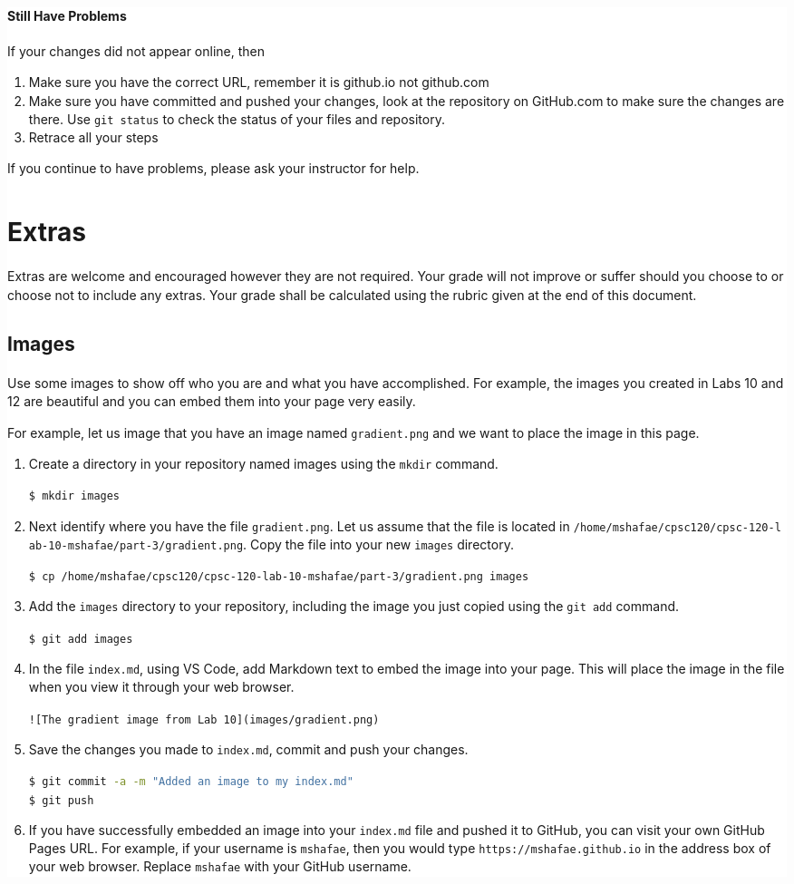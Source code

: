 #### Still Have Problems

If your changes did not appear online, then
1. Make sure you have the correct URL, remember it is github.io not github.com
1. Make sure you have committed and pushed your changes, look at the repository on GitHub.com to make sure the changes are there. Use `git status` to check the status of your files and repository.
1. Retrace all your steps

If you continue to have problems, please ask your instructor for help.

# Extras

Extras are welcome and encouraged however they are not required. Your grade will not improve or suffer should you choose to or choose not to include any extras. Your grade shall be calculated using the rubric given at the end of this document.

## Images
Use some images to show off who you are and what you have accomplished. For example, the images you created in Labs 10 and 12 are beautiful and you can embed them into your page very easily.

For example, let us image that you have an image named `gradient.png` and we want to place the image in this page.

1. Create a directory in your repository named images using the `mkdir` command.
    ```sh
    $ mkdir images
    ```
1. Next identify where you have the file `gradient.png`. Let us assume that the file is located in `/home/mshafae/cpsc120/cpsc-120-lab-10-mshafae/part-3/gradient.png`. Copy the file into your new `images` directory.
    ```sh
    $ cp /home/mshafae/cpsc120/cpsc-120-lab-10-mshafae/part-3/gradient.png images
    ```
1. Add the `images` directory to your repository, including the image you just copied using the `git add` command.
    ```sh
    $ git add images
    ```
1. In the file `index.md`, using VS Code, add Markdown text to embed the image into your page. This will place the image in the file when you view it through your web browser.
    ```
    ![The gradient image from Lab 10](images/gradient.png)
    ```
1. Save the changes you made to `index.md`, commit and push your changes.
    ```sh
    $ git commit -a -m "Added an image to my index.md"
    $ git push
    ```
1. If you have successfully embedded an image into your `index.md` file and pushed it to GitHub, you can visit your own GitHub Pages URL. For example, if your username is `mshafae`, then you would type `https://mshafae.github.io` in the address box of your web browser. Replace `mshafae` with your GitHub username.
